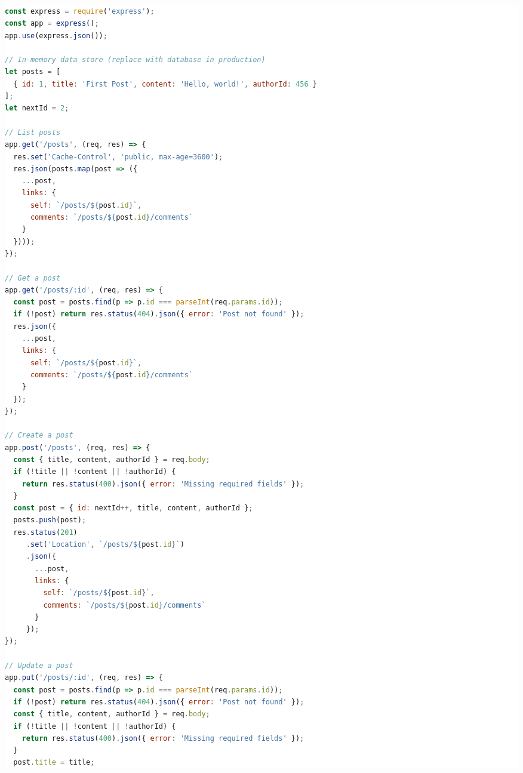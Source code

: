 ```javascript
const express = require('express');
const app = express();
app.use(express.json());

// In-memory data store (replace with database in production)
let posts = [
  { id: 1, title: 'First Post', content: 'Hello, world!', authorId: 456 }
];
let nextId = 2;

// List posts
app.get('/posts', (req, res) => {
  res.set('Cache-Control', 'public, max-age=3600');
  res.json(posts.map(post => ({
    ...post,
    links: {
      self: `/posts/${post.id}`,
      comments: `/posts/${post.id}/comments`
    }
  })));
});

// Get a post
app.get('/posts/:id', (req, res) => {
  const post = posts.find(p => p.id === parseInt(req.params.id));
  if (!post) return res.status(404).json({ error: 'Post not found' });
  res.json({
    ...post,
    links: {
      self: `/posts/${post.id}`,
      comments: `/posts/${post.id}/comments`
    }
  });
});

// Create a post
app.post('/posts', (req, res) => {
  const { title, content, authorId } = req.body;
  if (!title || !content || !authorId) {
    return res.status(400).json({ error: 'Missing required fields' });
  }
  const post = { id: nextId++, title, content, authorId };
  posts.push(post);
  res.status(201)
     .set('Location', `/posts/${post.id}`)
     .json({
       ...post,
       links: {
         self: `/posts/${post.id}`,
         comments: `/posts/${post.id}/comments`
       }
     });
});

// Update a post
app.put('/posts/:id', (req, res) => {
  const post = posts.find(p => p.id === parseInt(req.params.id));
  if (!post) return res.status(404).json({ error: 'Post not found' });
  const { title, content, authorId } = req.body;
  if (!title || !content || !authorId) {
    return res.status(400).json({ error: 'Missing required fields' });
  }
  post.title = title;
```
